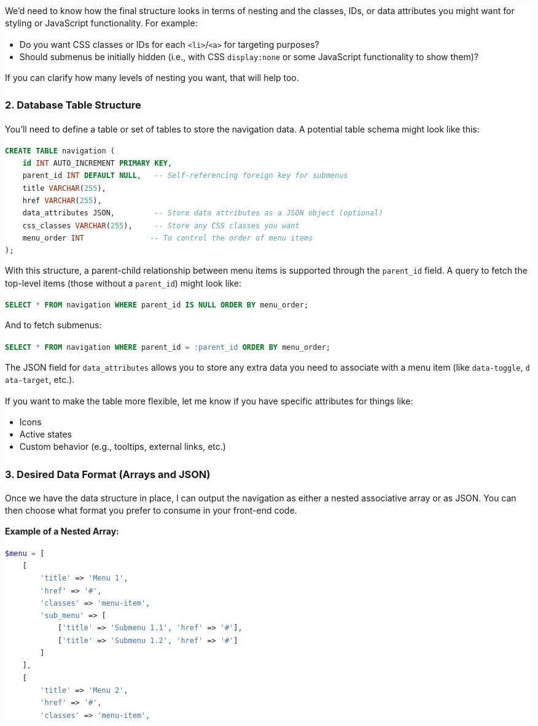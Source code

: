 We’d need to know how the final structure looks in terms of nesting and the classes, IDs, or data attributes you might want for styling or JavaScript functionality. For example:

* Do you want CSS classes or IDs for each `<li>`/`<a>` for targeting purposes?
* Should submenus be initially hidden (i.e., with CSS `display:none` or some JavaScript functionality to show them)?

If you can clarify how many levels of nesting you want, that will help too.

### 2. **Database Table Structure**

You’ll need to define a table or set of tables to store the navigation data. A potential table schema might look like this:

```sql
CREATE TABLE navigation (
    id INT AUTO_INCREMENT PRIMARY KEY,
    parent_id INT DEFAULT NULL,   -- Self-referencing foreign key for submenus
    title VARCHAR(255),
    href VARCHAR(255),
    data_attributes JSON,         -- Store data attributes as a JSON object (optional)
    css_classes VARCHAR(255),     -- Store any CSS classes you want
    menu_order INT               -- To control the order of menu items
);
```

With this structure, a parent-child relationship between menu items is supported through the `parent_id` field. A query to fetch the top-level items (those without a `parent_id`) might look like:

```sql
SELECT * FROM navigation WHERE parent_id IS NULL ORDER BY menu_order;
```

And to fetch submenus:

```sql
SELECT * FROM navigation WHERE parent_id = :parent_id ORDER BY menu_order;
```

The JSON field for `data_attributes` allows you to store any extra data you need to associate with a menu item (like `data-toggle`, `data-target`, etc.).

If you want to make the table more flexible, let me know if you have specific attributes for things like:

* Icons
* Active states
* Custom behavior (e.g., tooltips, external links, etc.)

### 3. **Desired Data Format (Arrays and JSON)**

Once we have the data structure in place, I can output the navigation as either a nested associative array or as JSON. You can then choose what format you prefer to consume in your front-end code.

**Example of a Nested Array:**

```php
$menu = [
    [
        'title' => 'Menu 1',
        'href' => '#',
        'classes' => 'menu-item',
        'sub_menu' => [
            ['title' => 'Submenu 1.1', 'href' => '#'],
            ['title' => 'Submenu 1.2', 'href' => '#']
        ]
    ],
    [
        'title' => 'Menu 2',
        'href' => '#',
        'classes' => 'menu-item',
```